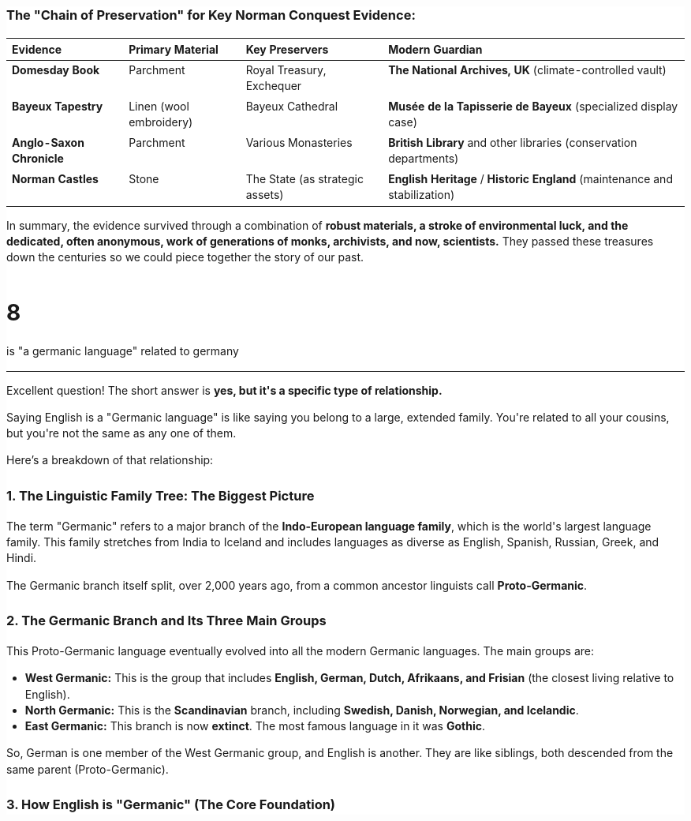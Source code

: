 ### The "Chain of Preservation" for Key Norman Conquest Evidence:

| Evidence                  | Primary Material        | Key Preservers                  | Modern Guardian                                                             |
| :------------------------ | :---------------------- | :------------------------------ | :-------------------------------------------------------------------------- |
| **Domesday Book**         | Parchment               | Royal Treasury, Exchequer       | **The National Archives, UK** (climate-controlled vault)                    |
| **Bayeux Tapestry**       | Linen (wool embroidery) | Bayeux Cathedral                | **Musée de la Tapisserie de Bayeux** (specialized display case)             |
| **Anglo-Saxon Chronicle** | Parchment               | Various Monasteries             | **British Library** and other libraries (conservation departments)          |
| **Norman Castles**        | Stone                   | The State (as strategic assets) | **English Heritage** / **Historic England** (maintenance and stabilization) |

In summary, the evidence survived through a combination of **robust materials, a stroke of environmental luck, and the dedicated, often anonymous, work of generations of monks, archivists, and now, scientists.** They passed these treasures down the centuries so we could piece together the story of our past.

# 8

is "a germanic language" related to germany

---

Excellent question! The short answer is **yes, but it's a specific type of relationship.**

Saying English is a "Germanic language" is like saying you belong to a large, extended family. You're related to all your cousins, but you're not the same as any one of them.

Here’s a breakdown of that relationship:

### 1. The Linguistic Family Tree: The Biggest Picture

The term "Germanic" refers to a major branch of the **Indo-European language family**, which is the world's largest language family. This family stretches from India to Iceland and includes languages as diverse as English, Spanish, Russian, Greek, and Hindi.

The Germanic branch itself split, over 2,000 years ago, from a common ancestor linguists call **Proto-Germanic**.

### 2. The Germanic Branch and Its Three Main Groups

This Proto-Germanic language eventually evolved into all the modern Germanic languages. The main groups are:

- **West Germanic:** This is the group that includes **English, German, Dutch, Afrikaans, and Frisian** (the closest living relative to English).
- **North Germanic:** This is the **Scandinavian** branch, including **Swedish, Danish, Norwegian, and Icelandic**.
- **East Germanic:** This branch is now **extinct**. The most famous language in it was **Gothic**.

So, German is one member of the West Germanic group, and English is another. They are like siblings, both descended from the same parent (Proto-Germanic).

### 3. How English is "Germanic" (The Core Foundation)
